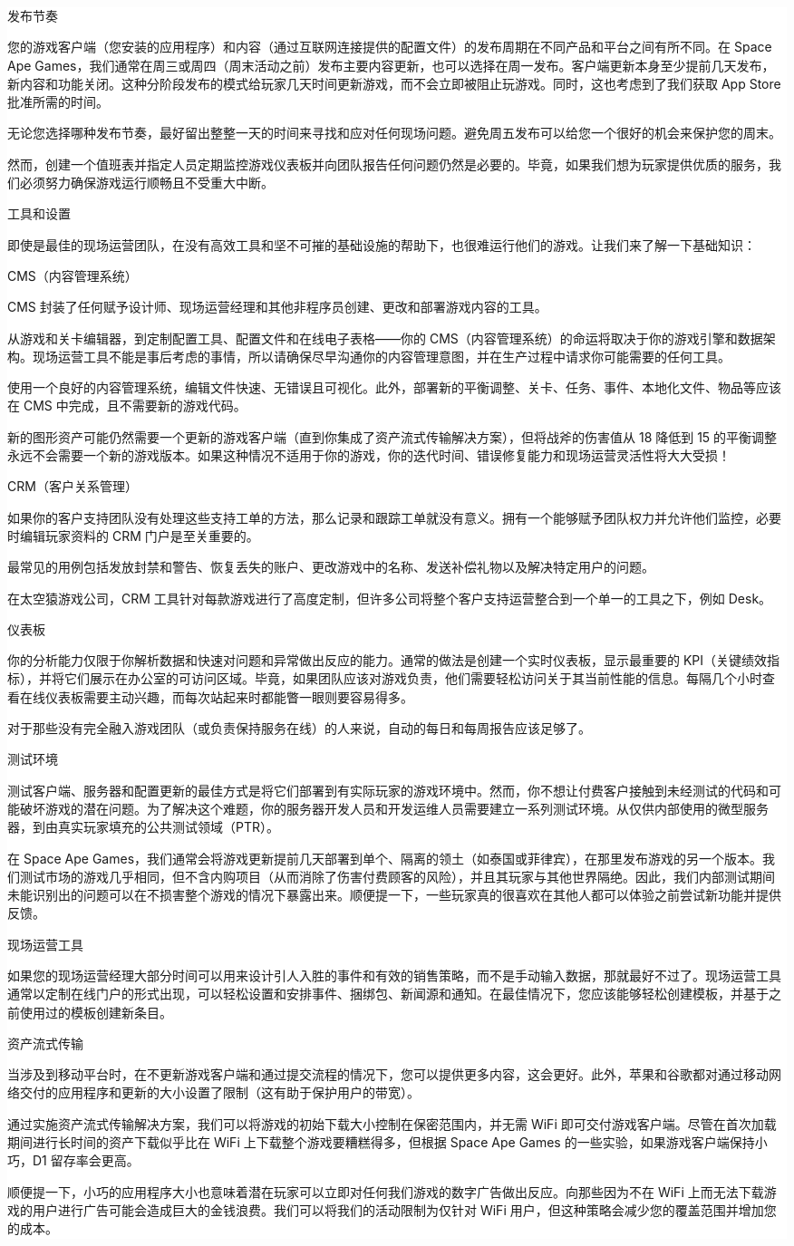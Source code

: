 发布节奏

您的游戏客户端（您安装的应用程序）和内容（通过互联网连接提供的配置文件）的发布周期在不同产品和平台之间有所不同。在 Space Ape Games，我们通常在周三或周四（周末活动之前）发布主要内容更新，也可以选择在周一发布。客户端更新本身至少提前几天发布，新内容和功能关闭。这种分阶段发布的模式给玩家几天时间更新游戏，而不会立即被阻止玩游戏。同时，这也考虑到了我们获取 App Store 批准所需的时间。

无论您选择哪种发布节奏，最好留出整整一天的时间来寻找和应对任何现场问题。避免周五发布可以给您一个很好的机会来保护您的周末。

然而，创建一个值班表并指定人员定期监控游戏仪表板并向团队报告任何问题仍然是必要的。毕竟，如果我们想为玩家提供优质的服务，我们必须努力确保游戏运行顺畅且不受重大中断。

工具和设置

即使是最佳的现场运营团队，在没有高效工具和坚不可摧的基础设施的帮助下，也很难运行他们的游戏。让我们来了解一下基础知识：

CMS（内容管理系统）

CMS 封装了任何赋予设计师、现场运营经理和其他非程序员创建、更改和部署游戏内容的工具。

从游戏和关卡编辑器，到定制配置工具、配置文件和在线电子表格——你的 CMS（内容管理系统）的命运将取决于你的游戏引擎和数据架构。现场运营工具不能是事后考虑的事情，所以请确保尽早沟通你的内容管理意图，并在生产过程中请求你可能需要的任何工具。

使用一个良好的内容管理系统，编辑文件快速、无错误且可视化。此外，部署新的平衡调整、关卡、任务、事件、本地化文件、物品等应该在 CMS 中完成，且不需要新的游戏代码。

新的图形资产可能仍然需要一个更新的游戏客户端（直到你集成了资产流式传输解决方案），但将战斧的伤害值从 18 降低到 15 的平衡调整永远不会需要一个新的游戏版本。如果这种情况不适用于你的游戏，你的迭代时间、错误修复能力和现场运营灵活性将大大受损！

CRM（客户关系管理）

如果你的客户支持团队没有处理这些支持工单的方法，那么记录和跟踪工单就没有意义。拥有一个能够赋予团队权力并允许他们监控，必要时编辑玩家资料的 CRM 门户是至关重要的。

最常见的用例包括发放封禁和警告、恢复丢失的账户、更改游戏中的名称、发送补偿礼物以及解决特定用户的问题。

在太空猿游戏公司，CRM 工具针对每款游戏进行了高度定制，但许多公司将整个客户支持运营整合到一个单一的工具之下，例如 Desk。

仪表板

你的分析能力仅限于你解析数据和快速对问题和异常做出反应的能力。通常的做法是创建一个实时仪表板，显示最重要的 KPI（关键绩效指标），并将它们展示在办公室的可访问区域。毕竟，如果团队应该对游戏负责，他们需要轻松访问关于其当前性能的信息。每隔几个小时查看在线仪表板需要主动兴趣，而每次站起来时都能瞥一眼则要容易得多。

对于那些没有完全融入游戏团队（或负责保持服务在线）的人来说，自动的每日和每周报告应该足够了。

测试环境

测试客户端、服务器和配置更新的最佳方式是将它们部署到有实际玩家的游戏环境中。然而，你不想让付费客户接触到未经测试的代码和可能破坏游戏的潜在问题。为了解决这个难题，你的服务器开发人员和开发运维人员需要建立一系列测试环境。从仅供内部使用的微型服务器，到由真实玩家填充的公共测试领域（PTR）。

在 Space Ape Games，我们通常会将游戏更新提前几天部署到单个、隔离的领土（如泰国或菲律宾），在那里发布游戏的另一个版本。我们测试市场的游戏几乎相同，但不含内购项目（从而消除了伤害付费顾客的风险），并且其玩家与其他世界隔绝。因此，我们内部测试期间未能识别出的问题可以在不损害整个游戏的情况下暴露出来。顺便提一下，一些玩家真的很喜欢在其他人都可以体验之前尝试新功能并提供反馈。

现场运营工具

如果您的现场运营经理大部分时间可以用来设计引人入胜的事件和有效的销售策略，而不是手动输入数据，那就最好不过了。现场运营工具通常以定制在线门户的形式出现，可以轻松设置和安排事件、捆绑包、新闻源和通知。在最佳情况下，您应该能够轻松创建模板，并基于之前使用过的模板创建新条目。

资产流式传输

当涉及到移动平台时，在不更新游戏客户端和通过提交流程的情况下，您可以提供更多内容，这会更好。此外，苹果和谷歌都对通过移动网络交付的应用程序和更新的大小设置了限制（这有助于保护用户的带宽）。

通过实施资产流式传输解决方案，我们可以将游戏的初始下载大小控制在保密范围内，并无需 WiFi 即可交付游戏客户端。尽管在首次加载期间进行长时间的资产下载似乎比在 WiFi 上下载整个游戏要糟糕得多，但根据 Space Ape Games 的一些实验，如果游戏客户端保持小巧，D1 留存率会更高。

顺便提一下，小巧的应用程序大小也意味着潜在玩家可以立即对任何我们游戏的数字广告做出反应。向那些因为不在 WiFi 上而无法下载游戏的用户进行广告可能会造成巨大的金钱浪费。我们可以将我们的活动限制为仅针对 WiFi 用户，但这种策略会减少您的覆盖范围并增加您的成本。
